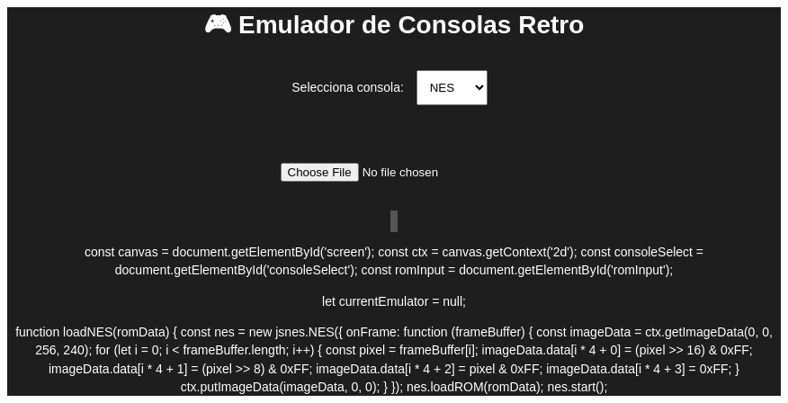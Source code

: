 <!DOCTYPE html>
<html lang="es">
<head>
  <meta charset="UTF-8">
  <title>Retro Emulador Web</title>
  <style>
    body {
      background-color: #1e1e1e;
      color: white;
      font-family: sans-serif;
      text-align: center;
      padding: 20px;
    }
    canvas {
      border: 4px solid #555;
      margin-top: 20px;
    }
    select, input {
      margin: 10px;
      padding: 10px;
    }
  </style>
</head>
<body>
  <h1>🎮 Emulador de Consolas Retro</h1>

  <label for="consoleSelect">Selecciona consola:</label>
  <select id="consoleSelect">
    <option value="nes">NES</option>
    <option value="snes">SNES</option>
    <!-- Puedes agregar más -->
  </select>

  <br>
  <input type="file" id="romInput" accept=".nes,.smc">
  <br>

  <canvas id="screen" width="256" height="240"></canvas>

  <script src="js/jsnes.min.js"></script>
  <script src="js/snes9x.js"></script>
  <script src="js/emulators.js"></script>
</body>
</html>const canvas = document.getElementById('screen');
const ctx = canvas.getContext('2d');
const consoleSelect = document.getElementById('consoleSelect');
const romInput = document.getElementById('romInput');

let currentEmulator = null;

function loadNES(romData) {
  const nes = new jsnes.NES({
    onFrame: function (frameBuffer) {
      const imageData = ctx.getImageData(0, 0, 256, 240);
      for (let i = 0; i < frameBuffer.length; i++) {
        const pixel = frameBuffer[i];
        imageData.data[i * 4 + 0] = (pixel >> 16) & 0xFF;
        imageData.data[i * 4 + 1] = (pixel >> 8) & 0xFF;
        imageData.data[i * 4 + 2] = pixel & 0xFF;
        imageData.data[i * 4 + 3] = 0xFF;
      }
      ctx.putImageData(imageData, 0, 0);
    }
  });
  nes.loadROM(romData);
  nes.start();